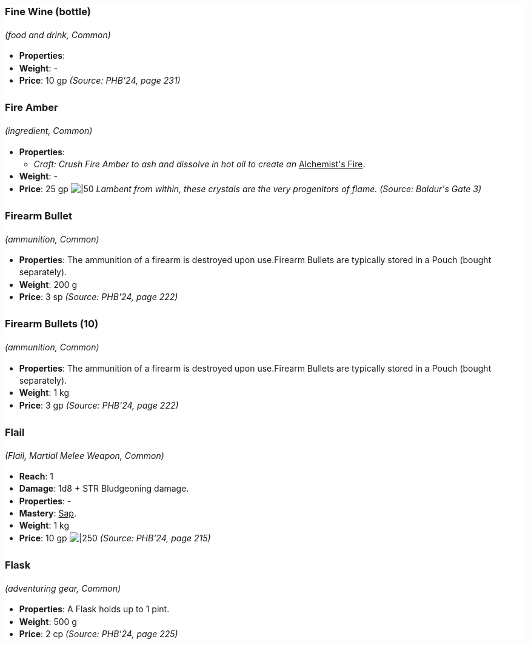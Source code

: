 ### Fine Wine (bottle)
*(food and drink, Common)*
- **Properties**:
- **Weight**: -
- **Price**: 10 gp
*(Source: PHB'24, page 231)*

### Fire Amber
*(ingredient, Common)*
- **Properties**:
  - *Craft: Crush Fire Amber to ash and dissolve in hot oil to create an* [Alchemist's Fire](dm/items.md#alchemists-fire).
- **Weight**: -
- **Price**: 25 gp
![\|50](https://bg3.wiki/w/images/5/5d/Fire_Amber_Item_Icon.png)
*Lambent from within, these crystals are the very progenitors of flame.*
*(Source: Baldur's Gate 3)*

### Firearm Bullet
*(ammunition, Common)*
- **Properties**: The ammunition of a firearm is destroyed upon use.Firearm Bullets are typically stored in a Pouch (bought separately).
- **Weight**: 200 g
- **Price**: 3 sp
*(Source: PHB'24, page 222)*

### Firearm Bullets (10)
*(ammunition, Common)*
- **Properties**: The ammunition of a firearm is destroyed upon use.Firearm Bullets are typically stored in a Pouch (bought separately).
- **Weight**: 1 kg
- **Price**: 3 gp
*(Source: PHB'24, page 222)*

### Flail
*(Flail, Martial Melee Weapon, Common)*
- **Reach**: 1
- **Damage**: 1d8 + STR Bludgeoning damage.
- **Properties**: -
- **Mastery**: [Sap](dm/item_info.md#sap).
- **Weight**: 1 kg
- **Price**: 10 gp
![\|250](https://i.pinimg.com/736x/b5/60/73/b56073ba7ee5619bc9ac5da0f849512d.jpg)
*(Source: PHB'24, page 215)*

### Flask
*(adventuring gear, Common)*
- **Properties**: A Flask holds up to 1 pint.
- **Weight**: 500 g
- **Price**: 2 cp
*(Source: PHB'24, page 225)*
